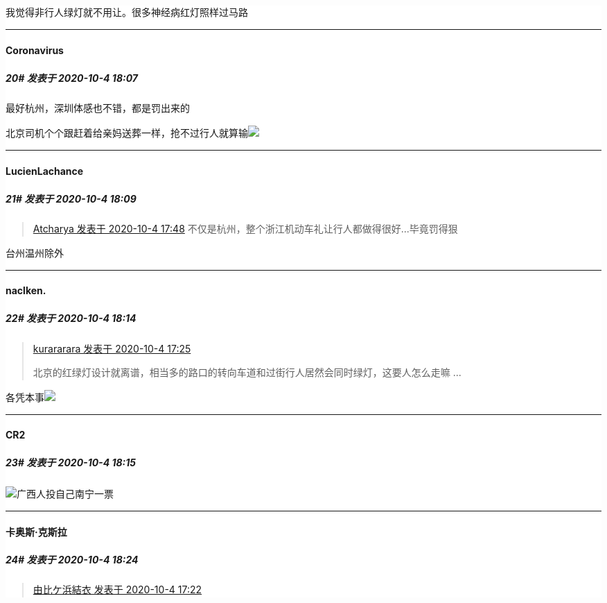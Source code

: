
我觉得非行人绿灯就不用让。很多神经病红灯照样过马路


-----

####  Coronavirus  
##### 20#       发表于 2020-10-4 18:07


最好杭州，深圳体感也不错，都是罚出来的

北京司机个个跟赶着给亲妈送葬一样，抢不过行人就算输<img src="https://static.saraba1st.com/image/smiley/face2017/001.png" referrerpolicy="no-referrer">


-----

####  LucienLachance  
##### 21#       发表于 2020-10-4 18:09


<blockquote><a href="httphttps://bbs.saraba1st.com/2b/forum.php?mod=redirect&amp;goto=findpost&amp;pid=48949889&amp;ptid=1963304" target="_blank">Atcharya 发表于 2020-10-4 17:48</a>
不仅是杭州，整个浙江机动车礼让行人都做得很好...毕竟罚得狠</blockquote>
台州温州除外


-----

####  naclken.  
##### 22#       发表于 2020-10-4 18:14


<blockquote><a href="httphttps://bbs.saraba1st.com/2b/forum.php?mod=redirect&amp;goto=findpost&amp;pid=48949687&amp;ptid=1963304" target="_blank">kurararara 发表于 2020-10-4 17:25</a>

北京的红绿灯设计就离谱，相当多的路口的转向车道和过街行人居然会同时绿灯，这要人怎么走嘛 ...</blockquote>
各凭本事<img src="https://static.saraba1st.com/image/smiley/face2017/068.png" referrerpolicy="no-referrer">


-----

####  CR2  
##### 23#       发表于 2020-10-4 18:15


<img src="https://static.saraba1st.com/image/smiley/face2017/002.png" referrerpolicy="no-referrer">广西人投自己南宁一票


-----

####  卡奥斯·克斯拉  
##### 24#       发表于 2020-10-4 18:24


<blockquote><a href="httphttps://bbs.saraba1st.com/2b/forum.php?mod=redirect&amp;goto=findpost&amp;pid=48949670&amp;ptid=1963304" target="_blank">由比ケ浜結衣 发表于 2020-10-4 17:22</a>
